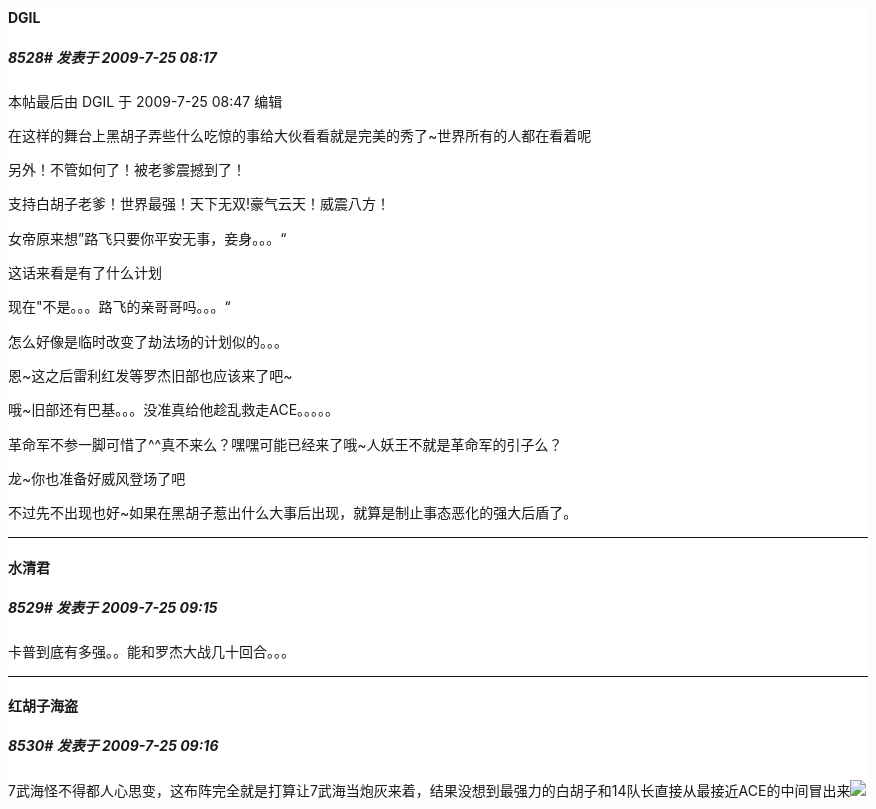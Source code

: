 ####  DGIL  
##### 8528#       发表于 2009-7-25 08:17



 本帖最后由 DGIL 于 2009-7-25 08:47 编辑 

在这样的舞台上黑胡子弄些什么吃惊的事给大伙看看就是完美的秀了~世界所有的人都在看着呢



另外！不管如何了！被老爹震撼到了！

支持白胡子老爹！世界最强！天下无双!豪气云天！威震八方！


女帝原来想”路飞只要你平安无事，妾身。。。“

这话来看是有了什么计划


现在\"不是。。。路飞的亲哥哥吗。。。“

怎么好像是临时改变了劫法场的计划似的。。。


恩~这之后雷利红发等罗杰旧部也应该来了吧~

哦~旧部还有巴基。。。没准真给他趁乱救走ACE。。。。。


革命军不参一脚可惜了^^真不来么？嘿嘿可能已经来了哦~人妖王不就是革命军的引子么？


龙~你也准备好威风登场了吧

不过先不出现也好~如果在黑胡子惹出什么大事后出现，就算是制止事态恶化的强大后盾了。







-----

####  水清君  
##### 8529#       发表于 2009-7-25 09:15




卡普到底有多强。。能和罗杰大战几十回合。。。







-----

####  红胡子海盗  
##### 8530#       发表于 2009-7-25 09:16




7武海怪不得都人心思变，这布阵完全就是打算让7武海当炮灰来着，结果没想到最强力的白胡子和14队长直接从最接近ACE的中间冒出来<img src="https://static.saraba1st.com/image/smiley/face/28.gif" referrerpolicy="no-referrer">
